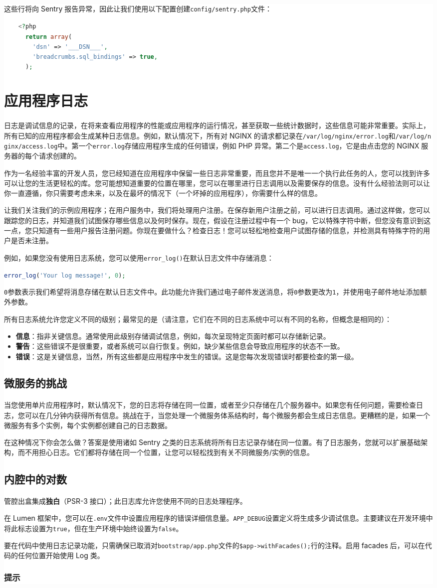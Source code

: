 这些行将向 Sentry 报告异常，因此让我们使用以下配置创建`config/sentry.php`文件：

```php
    <?php
      return array(
        'dsn' => '___DSN___',
        'breadcrumbs.sql_bindings' => true,
      );
```

# 应用程序日志

日志是调试信息的记录，在将来查看应用程序的性能或应用程序的运行情况，甚至获取一些统计数据时，这些信息可能非常重要。实际上，所有已知的应用程序都会生成某种日志信息。例如，默认情况下，所有对 NGINX 的请求都记录在`/var/log/nginx/error.log`和`/var/log/nginx/access.log`中。第一个`error.log`存储应用程序生成的任何错误，例如 PHP 异常。第二个是`access.log`，它是由点击您的 NGINX 服务器的每个请求创建的。

作为一名经验丰富的开发人员，您已经知道在应用程序中保留一些日志非常重要，而且您并不是唯一一个执行此任务的人，您可以找到许多可以让您的生活更轻松的库。您可能想知道重要的位置在哪里，您可以在哪里进行日志调用以及需要保存的信息。没有什么经验法则可以让你一直遵循，你只需要考虑未来，以及在最坏的情况下（一个坏掉的应用程序），你需要什么样的信息。

让我们关注我们的示例应用程序；在用户服务中，我们将处理用户注册。在保存新用户注册之前，可以进行日志调用。通过这样做，您可以跟踪您的日志，并知道我们试图保存哪些信息以及何时保存。现在，假设在注册过程中有一个 bug，它以特殊字符中断，但您没有意识到这一点，您只知道有一些用户报告注册问题。你现在要做什么？检查日志！您可以轻松地检查用户试图存储的信息，并检测具有特殊字符的用户是否未注册。

例如，如果您没有使用日志系统，您可以使用`error_log()`在默认日志文件中存储消息：

```php
error_log('Your log message!', 0);

```

`0`参数表示我们希望将消息存储在默认日志文件中。此功能允许我们通过电子邮件发送消息，将`0`参数更改为`1`，并使用电子邮件地址添加额外参数。

所有日志系统允许您定义不同的级别；最常见的是（请注意，它们在不同的日志系统中可以有不同的名称，但概念是相同的）：

*   **信息**：指非关键信息。通常使用此级别存储调试信息，例如，每次呈现特定页面时都可以存储新记录。
*   **警告**：这些错误不是很重要，或者系统可以自行恢复。例如，缺少某些信息会导致应用程序的状态不一致。
*   **错误**：这是关键信息，当然，所有这些都是应用程序中发生的错误。这是您每次发现错误时都要检查的第一级。

## 微服务的挑战

当您使用单片应用程序时，默认情况下，您的日志将存储在同一位置，或者至少只存储在几个服务器中。如果您有任何问题，需要检查日志，您可以在几分钟内获得所有信息。挑战在于，当您处理一个微服务体系结构时，每个微服务都会生成日志信息。更糟糕的是，如果一个微服务有多个实例，每个实例都创建自己的日志数据。

在这种情况下你会怎么做？答案是使用诸如 Sentry 之类的日志系统将所有日志记录存储在同一位置。有了日志服务，您就可以扩展基础架构，而不用担心日志。它们都将存储在同一个位置，让您可以轻松找到有关不同微服务/实例的信息。

## 内腔中的对数

管腔出盒集成**独白**（PSR-3 接口）；此日志库允许您使用不同的日志处理程序。

在 Lumen 框架中，您可以在`.env`文件中设置应用程序的错误详细信息量。`APP_DEBUG`设置定义将生成多少调试信息。主要建议在开发环境中将此标志设置为`true`，但在生产环境中始终设置为`false`。

要在代码中使用日志记录功能，只需确保已取消对`bootstrap/app.php`文件的`$app->withFacades();`行的注释。启用 facades 后，可以在代码的任何位置开始使用 Log 类。

### 提示
